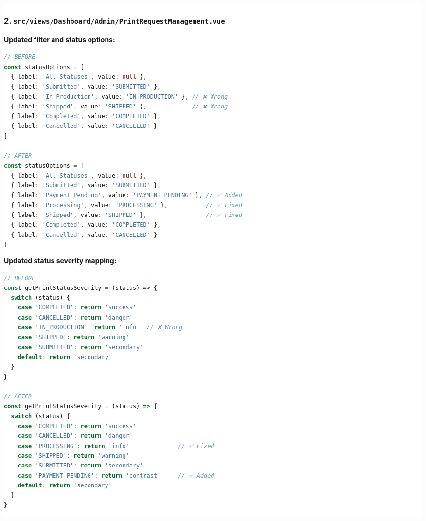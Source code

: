 ```typescript
```

---

### **2. `src/views/Dashboard/Admin/PrintRequestManagement.vue`**
**Updated filter and status options:**

```typescript
// BEFORE
const statusOptions = [
  { label: 'All Statuses', value: null },
  { label: 'Submitted', value: 'SUBMITTED' },
  { label: 'In Production', value: 'IN_PRODUCTION' }, // ❌ Wrong
  { label: 'Shipped', value: 'SHIPPED' },             // ❌ Wrong
  { label: 'Completed', value: 'COMPLETED' },
  { label: 'Cancelled', value: 'CANCELLED' }
]

// AFTER
const statusOptions = [
  { label: 'All Statuses', value: null },
  { label: 'Submitted', value: 'SUBMITTED' },
  { label: 'Payment Pending', value: 'PAYMENT_PENDING' }, // ✅ Added
  { label: 'Processing', value: 'PROCESSING' },           // ✅ Fixed
  { label: 'Shipped', value: 'SHIPPED' },                 // ✅ Fixed
  { label: 'Completed', value: 'COMPLETED' },
  { label: 'Cancelled', value: 'CANCELLED' }
]
```

**Updated status severity mapping:**

```typescript
// BEFORE
const getPrintStatusSeverity = (status) => {
  switch (status) {
    case 'COMPLETED': return 'success'
    case 'CANCELLED': return 'danger'
    case 'IN_PRODUCTION': return 'info'  // ❌ Wrong
    case 'SHIPPED': return 'warning'
    case 'SUBMITTED': return 'secondary'
    default: return 'secondary'
  }
}

// AFTER
const getPrintStatusSeverity = (status) => {
  switch (status) {
    case 'COMPLETED': return 'success'
    case 'CANCELLED': return 'danger'
    case 'PROCESSING': return 'info'              // ✅ Fixed
    case 'SHIPPED': return 'warning'
    case 'SUBMITTED': return 'secondary'
    case 'PAYMENT_PENDING': return 'contrast'     // ✅ Added
    default: return 'secondary'
  }
}
```

---